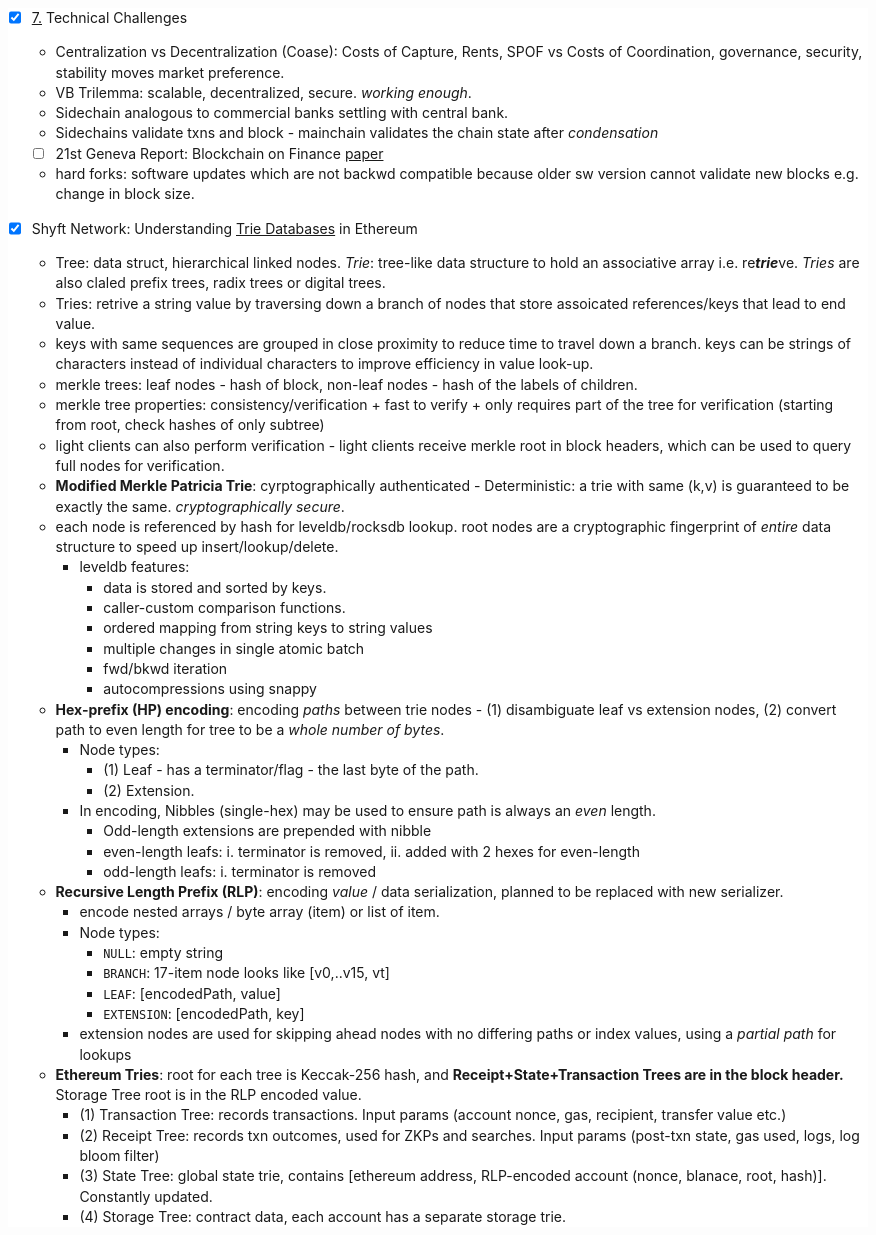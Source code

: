 - [x] [7.](https://www.youtube.com/watch?v=GLVrOlHLJ1U) Technical Challenges
    * Centralization vs Decentralization (Coase): Costs of Capture, Rents, SPOF vs Costs of Coordination, governance, security, stability moves market preference. 
    * VB Trilemma: scalable, decentralized, secure. _working enough_. 
    * Sidechain analogous to commercial banks settling with central bank.
    * Sidechains validate txns and block - mainchain validates the chain state after _condensation_ 
    - [ ] 21st Geneva Report: Blockchain on Finance [paper](https://voxeu.org/content/impact-blockchain-technology-finance-catalyst-change)
    * hard forks: software updates which are not backwd compatible because older sw version cannot validate new blocks e.g. change in block size. 

- [x] Shyft Network: Understanding [Trie Databases](https://medium.com/shyft-network-media/understanding-trie-databases-in-ethereum-9f03d2c3325d) in Ethereum
    * Tree: data struct, hierarchical linked nodes. _Trie_: tree-like data structure to hold an associative array i.e. re***trie***ve. _Tries_ are also claled prefix trees, radix trees or digital trees.
    * Tries: retrive a string value by traversing down a branch of nodes that store assoicated references/keys that lead to end value. 
    * keys with same sequences are grouped in close proximity to reduce time to travel down a branch. keys can be strings of characters instead of individual characters to improve efficiency in value look-up.
    * merkle trees: leaf nodes - hash of block, non-leaf nodes - hash of the labels of children. 
    * merkle tree properties: consistency/verification + fast to verify + only requires part of the tree for verification (starting from root, check hashes of only subtree)
    * light clients can also perform verification - light clients receive merkle root in block headers, which can be used to query full nodes for verification.
    * **Modified Merkle Patricia Trie**: cyrptographically authenticated - Deterministic: a trie with same (k,v) is guaranteed to be exactly the same. _cryptographically secure_.
    * each node is referenced by hash for leveldb/rocksdb lookup. root nodes are a cryptographic fingerprint of _entire_ data structure to speed up insert/lookup/delete. 
        * leveldb features: 
            * data is stored and sorted by keys. 
            * caller-custom comparison functions. 
            * ordered mapping from string keys to string values
            * multiple changes in single atomic batch 
            * fwd/bkwd iteration
            * autocompressions using snappy
    * **Hex-prefix (HP) encoding**: encoding _paths_ between trie nodes - (1) disambiguate leaf vs extension nodes, (2) convert path to even length for tree to be a _whole number of bytes_.
        *  Node types: 
            *  (1) Leaf - has a terminator/flag - the last byte of the path. 
            *  (2) Extension. 
        *  In encoding, Nibbles (single-hex) may be used to ensure path is always an _even_ length.
            *  Odd-length extensions are prepended with nibble
            *  even-length leafs: i. terminator is removed, ii. added with 2 hexes for even-length
            *  odd-length leafs: i. terminator is removed
    *  **Recursive Length Prefix (RLP)**: encoding _value_ / data serialization, planned to be replaced with new serializer.
        * encode nested arrays / byte array (item) or list of item.
        * Node types: 
            * `NULL`: empty string
            * `BRANCH`: 17-item node looks like [v0,..v15, vt]
            * `LEAF`: [encodedPath, value]
            * `EXTENSION`: [encodedPath, key]
        *   extension nodes are used for skipping ahead nodes with no differing paths or index values, using a _partial path_ for lookups
    *  **Ethereum Tries**: root for each tree is Keccak-256 hash, and **Receipt+State+Transaction Trees are in the block header.** Storage Tree root is in the RLP encoded value. 
        * (1) Transaction Tree: records transactions. Input params (account nonce, gas, recipient, transfer value etc.)
        * (2) Receipt Tree: records txn outcomes, used for ZKPs and searches. Input params (post-txn state, gas used, logs, log bloom filter)
        * (3) State Tree: global state trie, contains [ethereum address, RLP-encoded account (nonce, blanace, root, hash)]. Constantly updated.
        * (4) Storage Tree: contract data, each account has a separate storage trie. 